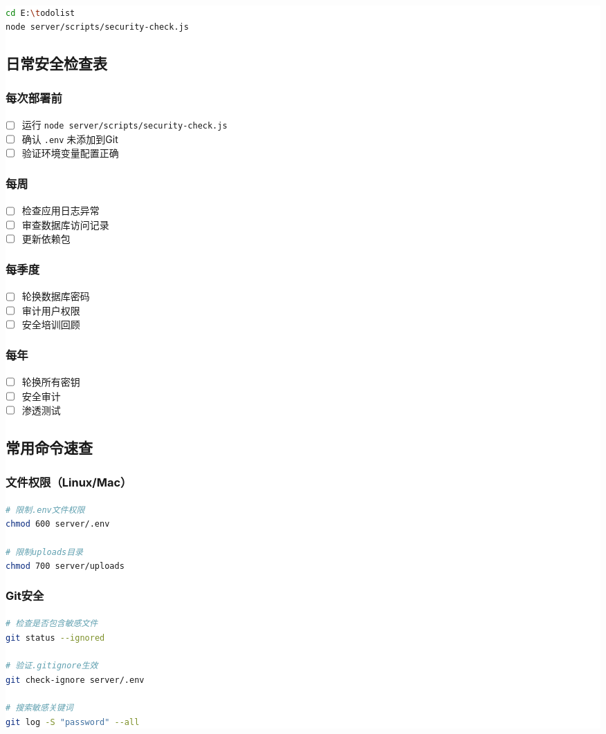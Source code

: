 ```bash
cd E:\todolist
node server/scripts/security-check.js
```

## 日常安全检查表

### 每次部署前
- [ ] 运行 `node server/scripts/security-check.js`
- [ ] 确认 `.env` 未添加到Git
- [ ] 验证环境变量配置正确

### 每周
- [ ] 检查应用日志异常
- [ ] 审查数据库访问记录
- [ ] 更新依赖包

### 每季度
- [ ] 轮换数据库密码
- [ ] 审计用户权限
- [ ] 安全培训回顾

### 每年
- [ ] 轮换所有密钥
- [ ] 安全审计
- [ ] 渗透测试

## 常用命令速查

### 文件权限（Linux/Mac）
```bash
# 限制.env文件权限
chmod 600 server/.env

# 限制uploads目录
chmod 700 server/uploads
```

### Git安全
```bash
# 检查是否包含敏感文件
git status --ignored

# 验证.gitignore生效
git check-ignore server/.env

# 搜索敏感关键词
git log -S "password" --all
```
